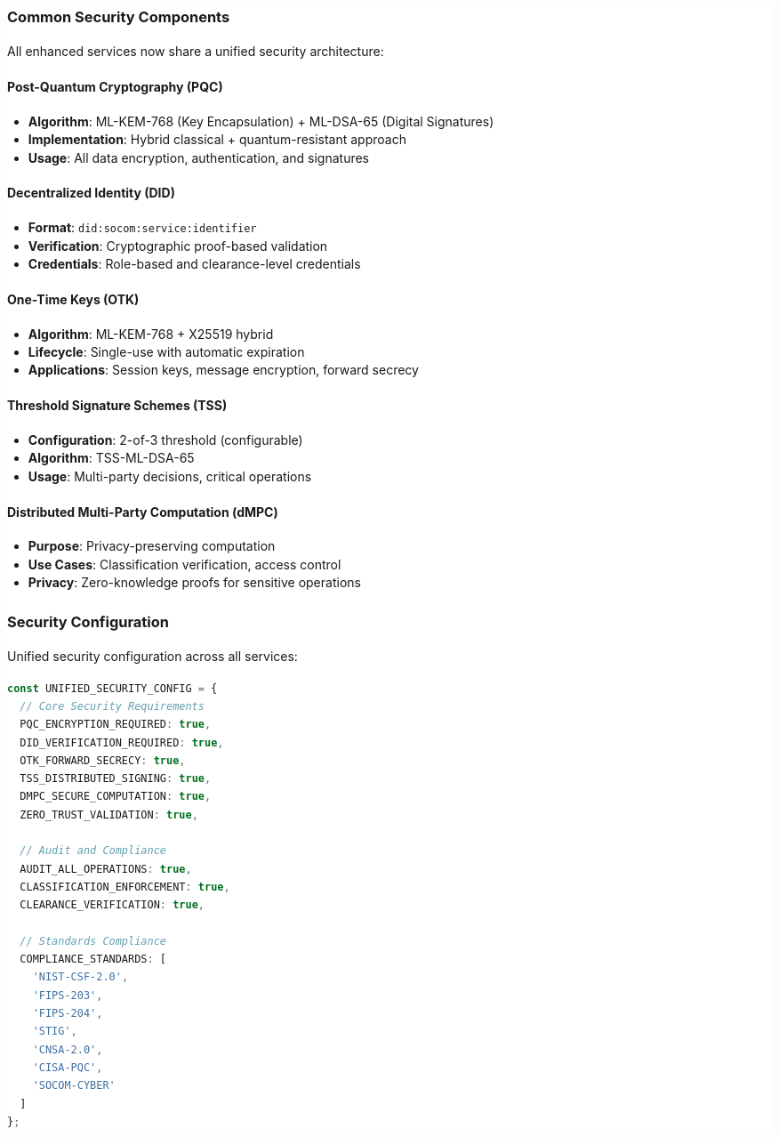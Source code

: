 ### **Common Security Components**

All enhanced services now share a unified security architecture:

#### **Post-Quantum Cryptography (PQC)**
- **Algorithm**: ML-KEM-768 (Key Encapsulation) + ML-DSA-65 (Digital Signatures)
- **Implementation**: Hybrid classical + quantum-resistant approach
- **Usage**: All data encryption, authentication, and signatures

#### **Decentralized Identity (DID)**
- **Format**: `did:socom:service:identifier`
- **Verification**: Cryptographic proof-based validation
- **Credentials**: Role-based and clearance-level credentials

#### **One-Time Keys (OTK)**
- **Algorithm**: ML-KEM-768 + X25519 hybrid
- **Lifecycle**: Single-use with automatic expiration
- **Applications**: Session keys, message encryption, forward secrecy

#### **Threshold Signature Schemes (TSS)**
- **Configuration**: 2-of-3 threshold (configurable)
- **Algorithm**: TSS-ML-DSA-65
- **Usage**: Multi-party decisions, critical operations

#### **Distributed Multi-Party Computation (dMPC)**
- **Purpose**: Privacy-preserving computation
- **Use Cases**: Classification verification, access control
- **Privacy**: Zero-knowledge proofs for sensitive operations

### **Security Configuration**

Unified security configuration across all services:

```typescript
const UNIFIED_SECURITY_CONFIG = {
  // Core Security Requirements
  PQC_ENCRYPTION_REQUIRED: true,
  DID_VERIFICATION_REQUIRED: true,
  OTK_FORWARD_SECRECY: true,
  TSS_DISTRIBUTED_SIGNING: true,
  DMPC_SECURE_COMPUTATION: true,
  ZERO_TRUST_VALIDATION: true,
  
  // Audit and Compliance
  AUDIT_ALL_OPERATIONS: true,
  CLASSIFICATION_ENFORCEMENT: true,
  CLEARANCE_VERIFICATION: true,
  
  // Standards Compliance
  COMPLIANCE_STANDARDS: [
    'NIST-CSF-2.0',
    'FIPS-203',
    'FIPS-204', 
    'STIG',
    'CNSA-2.0',
    'CISA-PQC',
    'SOCOM-CYBER'
  ]
};
```
